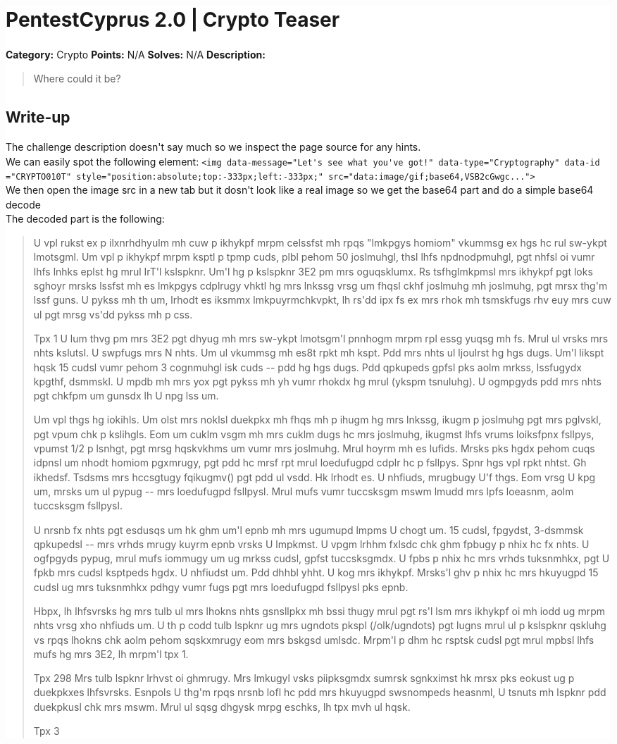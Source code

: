 # PentestCyprus 2.0 | Crypto Teaser

**Category:** Crypto
**Points:** N/A
**Solves:** N/A
**Description:**

> Where could it be?

## Write-up

The challenge description doesn't say much so we inspect the page source for any hints.  
We can easily spot the following element: `<img data-message="Let's see what you've got!" data-type="Cryptography" data-id="CRYPTO010T" style="position:absolute;top:-333px;left:-333px;" src="data:image/gif;base64,VSB2cGwgc...">`  
We then open the image src in a new tab but it dosn't look like a real image so we get the base64 part and do a simple base64 decode  
The decoded part is the following:

>U vpl rukst ex p ilxnrhdhyulm mh cuw p ikhykpf mrpm celssfst mh rpqs "lmkpgys homiom" vkummsg ex hgs hc rul sw-ykpt lmotsgml. Um vpl p ikhykpf mrpm ksptl p tpmp cuds, plbl pehom 50 joslmuhgl, thsl lhfs npdnodpmuhgl, pgt nhfsl oi vumr lhfs lnhks eplst hg mrul IrT'l kslspknr. Um'l hg p kslspknr 3E2 pm mrs oguqsklumx. Rs tsfhglmkpmsl mrs ikhykpf pgt loks sghoyr mrsks lssfst mh es lmkpgys cdplrugy vhktl hg mrs lnkssg vrsg um fhqsl ckhf joslmuhg mh joslmuhg, pgt mrsx thg'm lssf guns. U pykss mh th um, lrhodt es iksmmx lmkpuyrmchkvpkt, lh rs'dd ipx fs ex mrs rhok mh tsmskfugs rhv euy mrs cuw ul pgt mrsg vs'dd pykss mh p css.
>
>Tpx 1
>U lum thvg pm mrs 3E2 pgt dhyug mh mrs sw-ykpt lmotsgm'l pnnhogm mrpm rpl essg yuqsg mh fs. Mrul ul vrsks mrs nhts kslutsl. U swpfugs mrs N nhts. Um ul vkummsg mh es8t rpkt mh kspt. Pdd mrs nhts ul ljoulrst hg hgs dugs. Um'l likspt hqsk 15 cudsl vumr pehom 3 cognmuhgl isk cuds -- pdd hg hgs dugs. Pdd qpkupeds gpfsl pks aolm mrkss, lssfugydx kpgthf, dsmmskl. U mpdb mh mrs yox pgt pykss mh yh vumr rhokdx hg mrul (ykspm tsnuluhg). U ogmpgyds pdd mrs nhts pgt chkfpm um gunsdx lh U npg lss um.
>
>Um vpl thgs hg iokihls. Um olst mrs noklsl duekpkx mh fhqs mh p ihugm hg mrs lnkssg, ikugm p joslmuhg pgt mrs pglvskl, pgt vpum chk p kslihgls. Eom um cuklm vsgm mh mrs cuklm dugs hc mrs joslmuhg, ikugmst lhfs vrums loiksfpnx fsllpys, vpumst 1/2 p lsnhgt, pgt mrsg hqskvkhms um vumr mrs joslmuhg. Mrul hoyrm mh es lufids. Mrsks pks hgdx pehom cuqs idpnsl um nhodt homiom pgxmrugy, pgt pdd hc mrsf rpt mrul loedufugpd cdplr hc p fsllpys. Spnr hgs vpl rpkt nhtst. Gh ikhedsf. Tsdsms mrs hccsgtugy fqikugmv() pgt pdd ul vsdd. Hk lrhodt es. U nhfiuds, mrugbugy U'f thgs. Eom vrsg U kpg um, mrsks um ul pypug -- mrs loedufugpd fsllpysl. Mrul mufs vumr tuccsksgm mswm lmudd mrs lpfs loeasnm, aolm tuccsksgm fsllpysl.
>
>U nrsnb fx nhts pgt esdusqs um hk ghm um'l epnb mh mrs ugumupd lmpms U chogt um. 15 cudsl, fpgydst, 3-dsmmsk qpkupedsl -- mrs vrhds mrugy kuyrm epnb vrsks U lmpkmst. U vpgm lrhhm fxlsdc chk ghm fpbugy p nhix hc fx nhts. U ogfpgyds pypug, mrul mufs iommugy um ug mrkss cudsl, gpfst tuccsksgmdx. U fpbs p nhix hc mrs vrhds tuksnmhkx, pgt U fpkb mrs cudsl ksptpeds hgdx. U nhfiudst um. Pdd dhhbl yhht. U kog mrs ikhykpf. Mrsks'l ghv p nhix hc mrs hkuyugpd 15 cudsl ug mrs tuksnmhkx pdhgy vumr fugs pgt mrs loedufugpd fsllpysl pks epnb.
>
>Hbpx, lh lhfsvrsks hg mrs tulb ul mrs lhokns nhts gsnsllpkx mh bssi thugy mrul pgt rs'l lsm mrs ikhykpf oi mh iodd ug mrpm nhts vrsg xho nhfiuds um. U th p codd tulb lspknr ug mrs ugndots pkspl (/olk/ugndots) pgt lugns mrul ul p kslspknr qskluhg vs rpqs lhokns chk aolm pehom sqskxmrugy eom mrs bskgsd umlsdc. Mrpm'l p dhm hc rsptsk cudsl pgt mrul mpbsl lhfs mufs hg mrs 3E2, lh mrpm'l tpx 1.
>
>Tpx 298
>Mrs tulb lspknr lrhvst oi ghmrugy. Mrs lmkugyl vsks piipksgmdx sumrsk sgnkximst hk mrsx pks eokust ug p duekpkxes lhfsvrsks. Esnpols U thg'm rpqs nrsnb lofl hc pdd mrs hkuyugpd swsnompeds heasnml, U tsnuts mh lspknr pdd duekpkusl chk mrs mswm. Mrul ul sqsg dhgysk mrpg eschks, lh tpx mvh ul hqsk.
>
>Tpx 3
